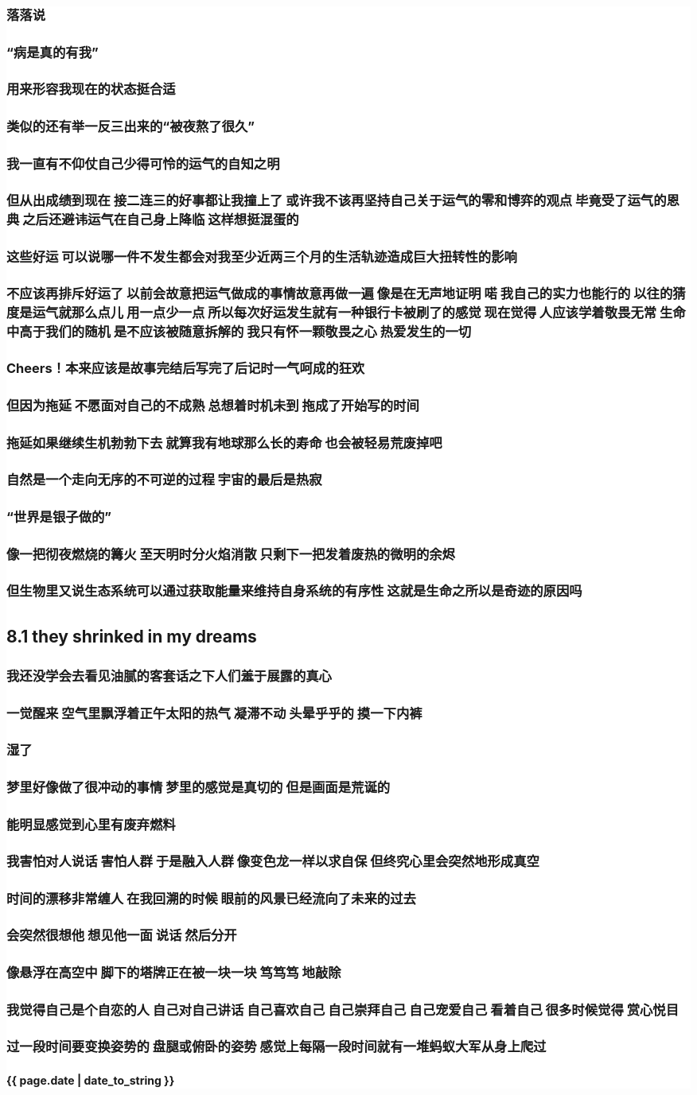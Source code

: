 ### 落落说
### “病是真的有我”

### 用来形容我现在的状态挺合适

### 类似的还有举一反三出来的“被夜熬了很久”

### 我一直有不仰仗自己少得可怜的运气的自知之明

### 但从出成绩到现在 接二连三的好事都让我撞上了 或许我不该再坚持自己关于运气的零和博弈的观点 毕竟受了运气的恩典 之后还避讳运气在自己身上降临 这样想挺混蛋的

### 这些好运 可以说哪一件不发生都会对我至少近两三个月的生活轨迹造成巨大扭转性的影响

### 不应该再排斥好运了 以前会故意把运气做成的事情故意再做一遍 像是在无声地证明 喏 我自己的实力也能行的 以往的猜度是运气就那么点儿 用一点少一点 所以每次好运发生就有一种银行卡被刷了的感觉 现在觉得 人应该学着敬畏无常 生命中高于我们的随机 是不应该被随意拆解的 我只有怀一颗敬畏之心 热爱发生的一切

### Cheers！本来应该是故事完结后写完了后记时一气呵成的狂欢 
### 但因为拖延 不愿面对自己的不成熟 总想着时机未到 拖成了开始写的时间 
### 拖延如果继续生机勃勃下去 就算我有地球那么长的寿命 也会被轻易荒废掉吧
### 自然是一个走向无序的不可逆的过程 宇宙的最后是热寂

### “世界是银子做的”

### 像一把彻夜燃烧的篝火 至天明时分火焰消散 只剩下一把发着废热的微明的余烬 
### 但生物里又说生态系统可以通过获取能量来维持自身系统的有序性 这就是生命之所以是奇迹的原因吗
## 8.1 they shrinked in my dreams
### 我还没学会去看见油腻的客套话之下人们羞于展露的真心

### 一觉醒来 空气里飘浮着正午太阳的热气 凝滞不动 头晕乎乎的 摸一下内裤 
### 湿了

### 梦里好像做了很冲动的事情 梦里的感觉是真切的 但是画面是荒诞的 

### 能明显感觉到心里有废弃燃料

### 我害怕对人说话 害怕人群 于是融入人群 像变色龙一样以求自保 但终究心里会突然地形成真空

### 时间的漂移非常缠人 在我回溯的时候 眼前的风景已经流向了未来的过去

### 会突然很想他 想见他一面 说话 然后分开

### 像悬浮在高空中 脚下的塔牌正在被一块一块 笃笃笃 地敲除

### 我觉得自己是个自恋的人 自己对自己讲话 自己喜欢自己 自己崇拜自己 自己宠爱自己 看着自己 很多时候觉得 赏心悦目

### 过一段时间要变换姿势的 盘腿或俯卧的姿势 感觉上每隔一段时间就有一堆蚂蚁大军从身上爬过
<h4 class=edge>{{ page.date | date_to_string }}</h4>
